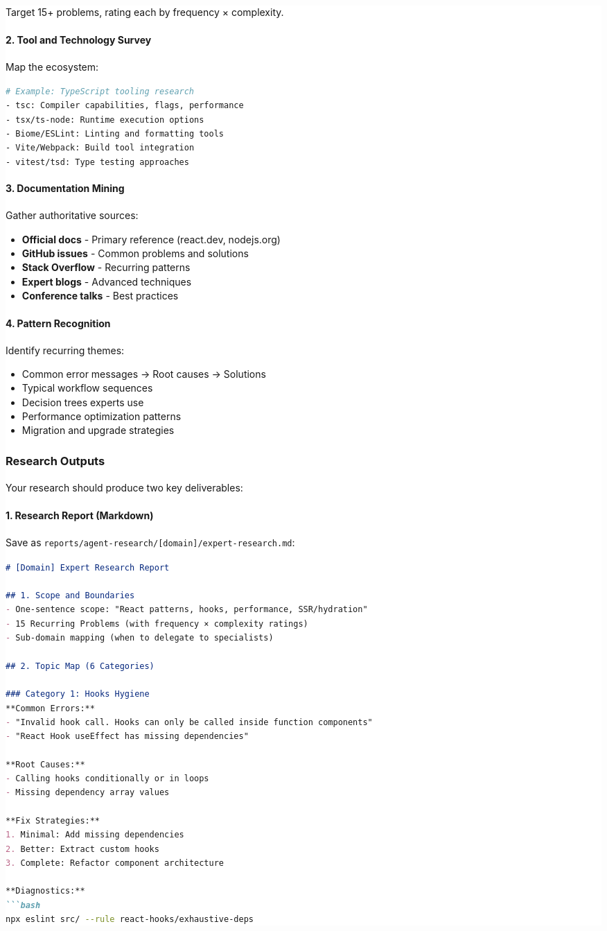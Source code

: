 Target 15+ problems, rating each by frequency × complexity.

#### 2. Tool and Technology Survey

Map the ecosystem:
```bash
# Example: TypeScript tooling research
- tsc: Compiler capabilities, flags, performance
- tsx/ts-node: Runtime execution options
- Biome/ESLint: Linting and formatting tools
- Vite/Webpack: Build tool integration
- vitest/tsd: Type testing approaches
```

#### 3. Documentation Mining

Gather authoritative sources:
- **Official docs** - Primary reference (react.dev, nodejs.org)
- **GitHub issues** - Common problems and solutions
- **Stack Overflow** - Recurring patterns
- **Expert blogs** - Advanced techniques
- **Conference talks** - Best practices

#### 4. Pattern Recognition

Identify recurring themes:
- Common error messages → Root causes → Solutions
- Typical workflow sequences
- Decision trees experts use
- Performance optimization patterns
- Migration and upgrade strategies

### Research Outputs

Your research should produce two key deliverables:

#### 1. Research Report (Markdown)

Save as `reports/agent-research/[domain]/expert-research.md`:

```markdown
# [Domain] Expert Research Report

## 1. Scope and Boundaries
- One-sentence scope: "React patterns, hooks, performance, SSR/hydration"
- 15 Recurring Problems (with frequency × complexity ratings)
- Sub-domain mapping (when to delegate to specialists)

## 2. Topic Map (6 Categories)

### Category 1: Hooks Hygiene
**Common Errors:**
- "Invalid hook call. Hooks can only be called inside function components"
- "React Hook useEffect has missing dependencies"

**Root Causes:**
- Calling hooks conditionally or in loops
- Missing dependency array values

**Fix Strategies:**
1. Minimal: Add missing dependencies
2. Better: Extract custom hooks
3. Complete: Refactor component architecture

**Diagnostics:**
```bash
npx eslint src/ --rule react-hooks/exhaustive-deps
```